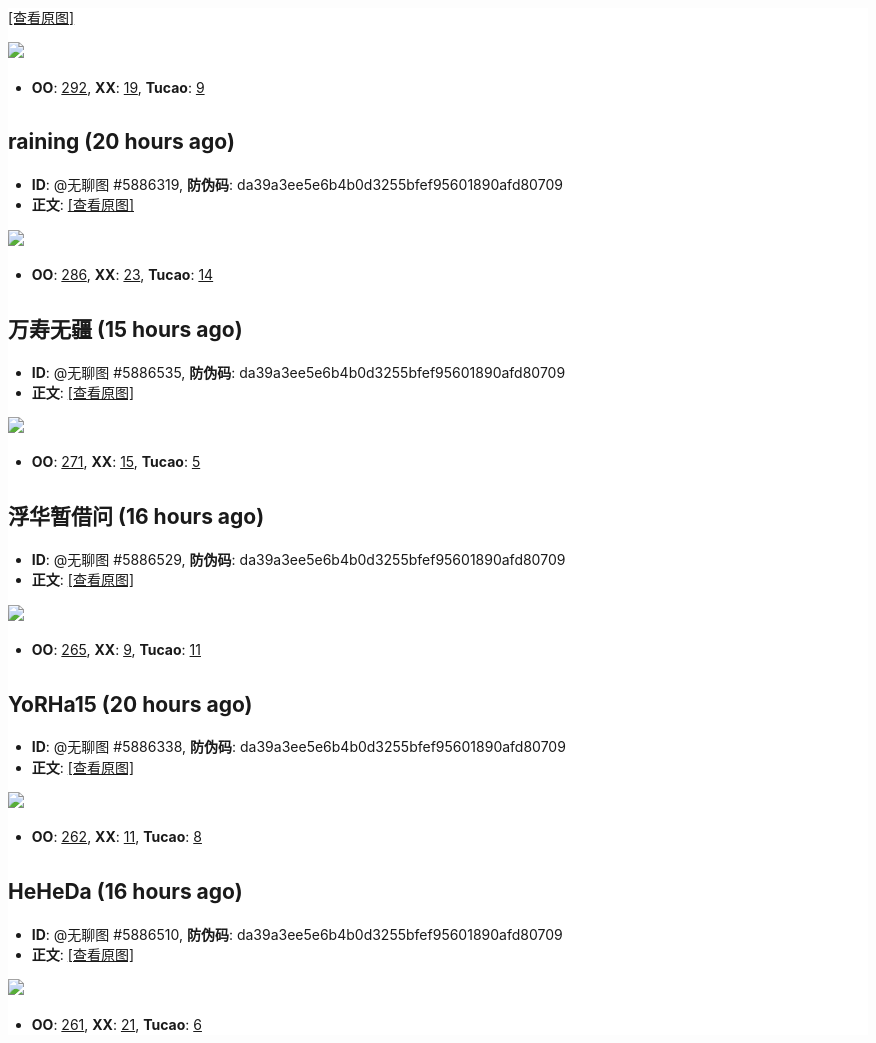 
[[查看原图]](//img.toto.im/large/6c4fb28egy1i09giih0l5j20u0139wq3.jpg)  

![](https://img.toto.im/mw600/6c4fb28egy1i09giih0l5j20u0139wq3.jpg)
- **OO**: [292](https://jandan.net/t/5886274#tucao-like), **XX**: [19](https://jandan.net/t/5886274#tucao-unlike), **Tucao**: [9](https://jandan.net/t/5886274#tucao-list)

## raining (20 hours ago) 

- **ID**: @无聊图 #5886319, **防伪码**: da39a3ee5e6b4b0d3255bfef95601890afd80709
- **正文**: [[查看原图]](//img.toto.im/large/66b3de17ly1i0ab0nsjqnj20dc0h03zs.jpg)  

![](https://img.toto.im/mw600/66b3de17ly1i0ab0nsjqnj20dc0h03zs.jpg)
- **OO**: [286](https://jandan.net/t/5886319#tucao-like), **XX**: [23](https://jandan.net/t/5886319#tucao-unlike), **Tucao**: [14](https://jandan.net/t/5886319#tucao-list)

## 万寿无疆 (15 hours ago) 

- **ID**: @无聊图 #5886535, **防伪码**: da39a3ee5e6b4b0d3255bfef95601890afd80709
- **正文**: [[查看原图]](//img.toto.im/large/66b3de17ly1i0ajlg6sa4j20uw0zcn1s.jpg)  

![](https://img.toto.im/mw600/66b3de17ly1i0ajlg6sa4j20uw0zcn1s.jpg)
- **OO**: [271](https://jandan.net/t/5886535#tucao-like), **XX**: [15](https://jandan.net/t/5886535#tucao-unlike), **Tucao**: [5](https://jandan.net/t/5886535#tucao-list)

## 浮华暂借问 (16 hours ago) 

- **ID**: @无聊图 #5886529, **防伪码**: da39a3ee5e6b4b0d3255bfef95601890afd80709
- **正文**: [[查看原图]](//img.toto.im/large/66b3de17ly1i0aje2ipgvg20b907rhe1.gif)  

![](https://img.toto.im/large/66b3de17ly1i0aje2ipgvg20b907rhe1.gif)
- **OO**: [265](https://jandan.net/t/5886529#tucao-like), **XX**: [9](https://jandan.net/t/5886529#tucao-unlike), **Tucao**: [11](https://jandan.net/t/5886529#tucao-list)

## YoRHa15 (20 hours ago) 

- **ID**: @无聊图 #5886338, **防伪码**: da39a3ee5e6b4b0d3255bfef95601890afd80709
- **正文**: [[查看原图]](//img.toto.im/large/66b3de17ly1i0aboedwogj20qo11ojvg.jpg)  

![](https://img.toto.im/mw600/66b3de17ly1i0aboedwogj20qo11ojvg.jpg)
- **OO**: [262](https://jandan.net/t/5886338#tucao-like), **XX**: [11](https://jandan.net/t/5886338#tucao-unlike), **Tucao**: [8](https://jandan.net/t/5886338#tucao-list)

## HeHeDa (16 hours ago) 

- **ID**: @无聊图 #5886510, **防伪码**: da39a3ee5e6b4b0d3255bfef95601890afd80709
- **正文**: [[查看原图]](//img.toto.im/large/66b3de17ly1i0ahy4wl6vj20u00woq63.jpg)  

![](https://img.toto.im/mw600/66b3de17ly1i0ahy4wl6vj20u00woq63.jpg)
- **OO**: [261](https://jandan.net/t/5886510#tucao-like), **XX**: [21](https://jandan.net/t/5886510#tucao-unlike), **Tucao**: [6](https://jandan.net/t/5886510#tucao-list)
